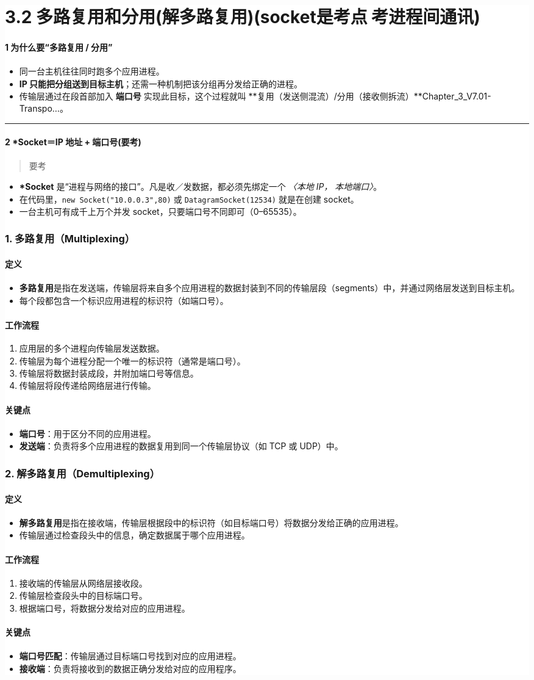# 3.2 多路复用和分用(解多路复用)(socket是考点 考进程间通讯)

#### 1 为什么要“多路复用 / 分用”

* 同一台主机往往同时跑多个应用进程。
* **IP 只能把分组送到目标主机**；还需一种机制把该分组再分发给正确的进程。
* 传输层通过在段首部加入 **端口号** 实现此目标，这个过程就叫 **复用（发送侧混流）/分用（接收侧拆流）**Chapter\_3\_V7.01-Transpo…。

---

#### 2 \*Socket＝IP 地址 + 端口号(要考)

> 要考

* **\*Socket** 是“进程与网络的接口”。凡是收／发数据，都必须先绑定一个 *〈本地 IP， 本地端口〉*。
* 在代码里，`new Socket("10.0.0.3",80)` 或 `DatagramSocket(12534)` 就是在创建 socket。
* 一台主机可有成千上万个并发 socket，只要端口号不同即可（0–65535）。

### 1. **多路复用（Multiplexing）**

#### 定义

- **多路复用**是指在发送端，传输层将来自多个应用进程的数据封装到不同的传输层段（segments）中，并通过网络层发送到目标主机。
- 每个段都包含一个标识应用进程的标识符（如端口号）。

#### 工作流程

1. 应用层的多个进程向传输层发送数据。
2. 传输层为每个进程分配一个唯一的标识符（通常是端口号）。
3. 传输层将数据封装成段，并附加端口号等信息。
4. 传输层将段传递给网络层进行传输。

#### 关键点

- **端口号**：用于区分不同的应用进程。
- **发送端**：负责将多个应用进程的数据复用到同一个传输层协议（如 TCP 或 UDP）中。

### 2. **解多路复用（Demultiplexing）**

#### 定义

- **解多路复用**是指在接收端，传输层根据段中的标识符（如目标端口号）将数据分发给正确的应用进程。
- 传输层通过检查段头中的信息，确定数据属于哪个应用进程。

#### 工作流程

1. 接收端的传输层从网络层接收段。
2. 传输层检查段头中的目标端口号。
3. 根据端口号，将数据分发给对应的应用进程。

#### 关键点

- **端口号匹配**：传输层通过目标端口号找到对应的应用进程。
- **接收端**：负责将接收到的数据正确分发给对应的应用程序。

